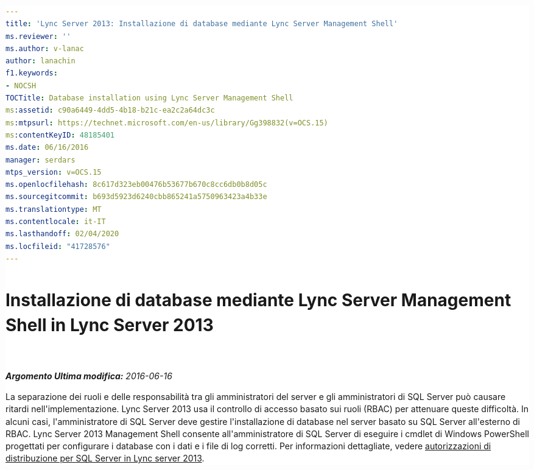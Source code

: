 ```yaml
---
title: 'Lync Server 2013: Installazione di database mediante Lync Server Management Shell'
ms.reviewer: ''
ms.author: v-lanac
author: lanachin
f1.keywords:
- NOCSH
TOCTitle: Database installation using Lync Server Management Shell
ms:assetid: c90a6449-4dd5-4b18-b21c-ea2c2a64dc3c
ms:mtpsurl: https://technet.microsoft.com/en-us/library/Gg398832(v=OCS.15)
ms:contentKeyID: 48185401
ms.date: 06/16/2016
manager: serdars
mtps_version: v=OCS.15
ms.openlocfilehash: 8c617d323eb00476b53677b670c8cc6db0b8d05c
ms.sourcegitcommit: b693d5923d6240cbb865241a5750963423a4b33e
ms.translationtype: MT
ms.contentlocale: it-IT
ms.lasthandoff: 02/04/2020
ms.locfileid: "41728576"
---
```

<div data-xmlns="http://www.w3.org/1999/xhtml">

<div class="topic" data-xmlns="http://www.w3.org/1999/xhtml" data-msxsl="urn:schemas-microsoft-com:xslt" data-cs="http://msdn.microsoft.com/en-us/">

<div data-asp="http://msdn2.microsoft.com/asp">

# <a name="database-installation-using-lync-server-management-shell-in-lync-server-2013"></a>Installazione di database mediante Lync Server Management Shell in Lync Server 2013

</div>

<div id="mainSection">

<div id="mainBody">

<span> </span>

_**Argomento Ultima modifica:** 2016-06-16_

La separazione dei ruoli e delle responsabilità tra gli amministratori del server e gli amministratori di SQL Server può causare ritardi nell'implementazione. Lync Server 2013 usa il controllo di accesso basato sui ruoli (RBAC) per attenuare queste difficoltà. In alcuni casi, l'amministratore di SQL Server deve gestire l'installazione di database nel server basato su SQL Server all'esterno di RBAC. Lync Server 2013 Management Shell consente all'amministratore di SQL Server di eseguire i cmdlet di Windows PowerShell progettati per configurare i database con i dati e i file di log corretti. Per informazioni dettagliate, vedere [autorizzazioni di distribuzione per SQL Server in Lync server 2013](lync-server-2013-deployment-permissions-for-sql-server.md).

<div class=" ">
